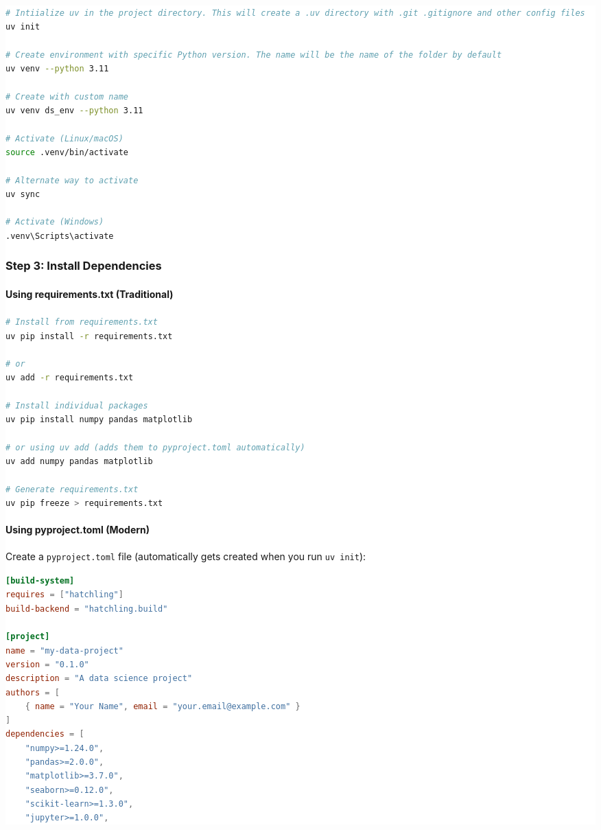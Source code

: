 ```bash
# Intiialize uv in the project directory. This will create a .uv directory with .git .gitignore and other config files
uv init

# Create environment with specific Python version. The name will be the name of the folder by default
uv venv --python 3.11

# Create with custom name
uv venv ds_env --python 3.11

# Activate (Linux/macOS)
source .venv/bin/activate

# Alternate way to activate
uv sync

# Activate (Windows)
.venv\Scripts\activate
```

### Step 3: Install Dependencies

#### Using requirements.txt (Traditional)

```bash
# Install from requirements.txt
uv pip install -r requirements.txt

# or 
uv add -r requirements.txt

# Install individual packages
uv pip install numpy pandas matplotlib

# or using uv add (adds them to pyproject.toml automatically)
uv add numpy pandas matplotlib

# Generate requirements.txt
uv pip freeze > requirements.txt
```

#### Using pyproject.toml (Modern)

Create a `pyproject.toml` file (automatically gets created when you run `uv init`):

```toml
[build-system]
requires = ["hatchling"]
build-backend = "hatchling.build"

[project]
name = "my-data-project"
version = "0.1.0"
description = "A data science project"
authors = [
    { name = "Your Name", email = "your.email@example.com" }
]
dependencies = [
    "numpy>=1.24.0",
    "pandas>=2.0.0",
    "matplotlib>=3.7.0",
    "seaborn>=0.12.0",
    "scikit-learn>=1.3.0",
    "jupyter>=1.0.0",
```